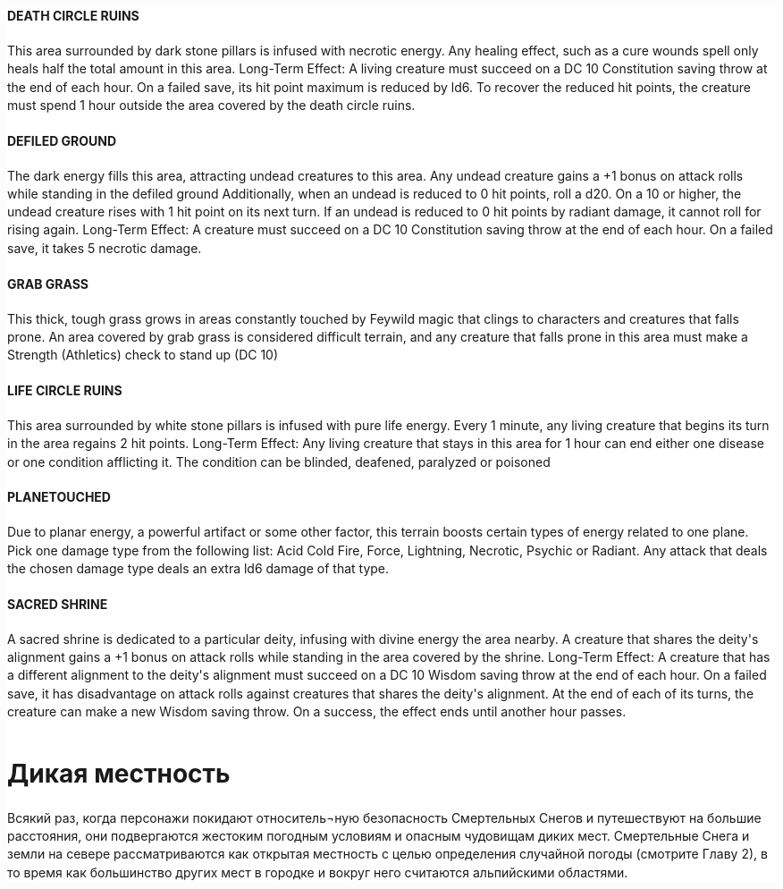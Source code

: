 #### DEATH CIRCLE RUINS
This area surrounded by dark stone pillars is infused with necrotic energy. Any healing effect, such as a cure wounds spell only heals half the total amount in this area.
Long-Term Effect: A living creature must succeed on a DC 10 Constitution saving throw at the end of each hour. On a failed save, its hit point maximum is reduced by ld6. To recover the reduced hit points, the creature must spend 1 hour outside the area covered by the death circle ruins.

#### DEFILED GROUND
The dark energy fills this area, attracting undead creatures to this area. Any undead creature gains a +1 bonus on attack rolls while standing in the defiled ground Additionally, when an undead is reduced to 0 hit points, roll a d20. On a 10 or higher, the undead creature rises with 1 hit point on its next turn. If an undead is reduced to 0 hit points by radiant damage, it cannot roll for rising again.
Long-Term Effect: A creature must succeed on a DC 10 Constitution saving throw at the end of each hour. On a failed save, it takes 5 necrotic damage.

#### GRAB GRASS
This thick, tough grass grows in areas constantly touched by Feywild magic that clings to characters and creatures that falls prone. An area covered by grab grass is considered difficult terrain, and any creature that falls prone in this area must make a Strength (Athletics) check to stand up (DC 10)

#### LIFE CIRCLE RUINS
This area surrounded by white stone pillars is infused with pure life energy. Every 1 minute, any living creature that begins its turn in the area regains 2 hit points.
Long-Term Effect: Any living creature that stays in this area for 1 hour can end either one disease or one condition afflicting it. The condition can be blinded, deafened, paralyzed or poisoned

#### PLANETOUCHED
Due to planar energy, a powerful artifact or some other factor, this terrain boosts certain types of energy related to one plane. Pick one damage type from the following list: Acid Cold Fire, Force, Lightning, Necrotic, Psychic or Radiant. Any attack that deals the chosen damage type deals an extra ld6 damage of that type.

#### SACRED SHRINE
A sacred shrine is dedicated to a particular deity, infusing with divine energy the area nearby. A creature that shares the deity's alignment gains a +1 bonus on attack rolls while standing in the area covered by the shrine.
Long-Term Effect: A creature that has a different alignment to the deity's alignment must succeed on a DC 10 Wisdom saving throw at the end of each hour. On a failed save, it has disadvantage on attack rolls against creatures that shares the deity's alignment. At the end of each of its turns, the creature can make a new Wisdom saving throw. On a success, the effect ends until another hour passes.







# Дикая местность

Всякий раз, когда персонажи покидают относитель¬ную безопасность Смертельных Снегов и путешествуют на большие расстояния, они подвергаются жестоким погодным условиям и опасным чудовищам диких мест. Смертельные Снега и земли на севере рассматриваются как открытая местность с целью определения случайной погоды (смотрите Главу 2), в то время как большинство других мест в городке и вокруг него считаются альпийскими областями.
